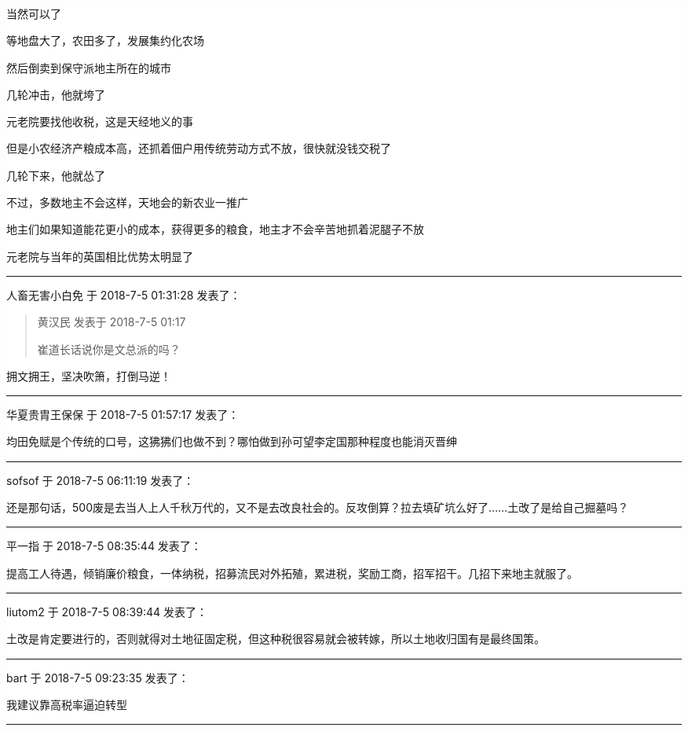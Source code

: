 

当然可以了

等地盘大了，农田多了，发展集约化农场

然后倒卖到保守派地主所在的城市

几轮冲击，他就垮了

元老院要找他收税，这是天经地义的事

但是小农经济产粮成本高，还抓着佃户用传统劳动方式不放，很快就没钱交税了

几轮下来，他就怂了

不过，多数地主不会这样，天地会的新农业一推广

地主们如果知道能花更小的成本，获得更多的粮食，地主才不会辛苦地抓着泥腿子不放

元老院与当年的英国相比优势太明显了

---------

人畜无害小白免 于 2018-7-5 01:31:28 发表了：

> 黄汉民 发表于 2018-7-5 01:17
> 
> 崔道长话说你是文总派的吗？



拥文拥王，坚决吹箫，打倒马逆！

---------

华夏贵胄王保保 于 2018-7-5 01:57:17 发表了：

均田免赋是个传统的口号，这狒狒们也做不到？哪怕做到孙可望李定国那种程度也能消灭晋绅

---------

sofsof 于 2018-7-5 06:11:19 发表了：

还是那句话，500废是去当人上人千秋万代的，又不是去改良社会的。反攻倒算？拉去填矿坑么好了……土改了是给自己掘墓吗？

---------

平一指 于 2018-7-5 08:35:44 发表了：

提高工人待遇，倾销廉价粮食，一体纳税，招募流民对外拓殖，累进税，奖励工商，招军招干。几招下来地主就服了。

---------

liutom2 于 2018-7-5 08:39:44 发表了：

土改是肯定要进行的，否则就得对土地征固定税，但这种税很容易就会被转嫁，所以土地收归国有是最终国策。

---------

bart 于 2018-7-5 09:23:35 发表了：

我建议靠高税率逼迫转型

---------
